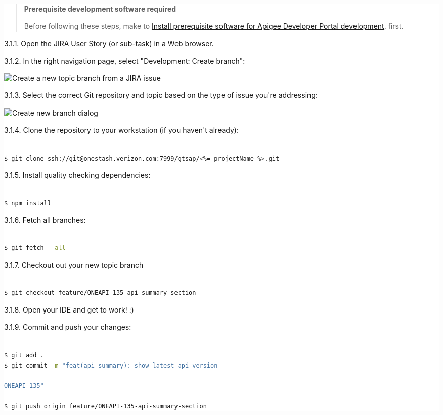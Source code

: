 > **Prerequisite development software required**
>
> Before following these steps, make to [Install prerequisite software for Apigee Developer Portal development](https://oneconfluence.verizon.com/x/qe1SDQ), first.

3.1.1. Open the JIRA User Story (or sub-task) in a Web browser.

3.1.2. In the right navigation page, select "Development: Create branch":

![Create a new topic branch from a JIRA issue][readme-jira-issue-create-branch-image]

3.1.3. Select the correct Git repository and topic based on the type of issue you're addressing:

![Create new branch dialog][readme-bitbucket-create-branch-image]

3.1.4. Clone the repository to your workstation (if you haven't already):

```sh

$ git clone ssh://git@onestash.verizon.com:7999/gtsap/<%= projectName %>.git

```

3.1.5. Install quality checking dependencies:

```sh

$ npm install

```

3.1.6. Fetch all branches:

```sh

$ git fetch --all

```

3.1.7. Checkout out your new topic branch

```sh

$ git checkout feature/ONEAPI-135-api-summary-section

```

3.1.8. Open your IDE and get to work! :)

3.1.9. Commit and push your changes:

```sh

$ git add .
$ git commit -m "feat(api-summary): show latest api version

ONEAPI-135"

$ git push origin feature/ONEAPI-135-api-summary-section

```


[bdd-url]: https://en.wikipedia.org/wiki/Behavior-driven_development
[behat-url]: http://behat.org/en/latest/
[branch-name-test-url]: https://regex101.com/
[commitplease-url]: https://www.npmjs.com/package/commitplease
[git-commit-guidelines-url]: https://github.com/angular/angular.js/blob/master/CONTRIBUTING.md#commit
[jira-dp-epic-url]: https://onejira.verizon.com/secure/RapidBoard.jspa?rapidView=46863&projectKey=ONEAPI&view=planning.nodetail&selectedEpic=ONEAPI-120
[label-status-available-url]: ../labels/Status%3A%20Available
[lint-software-url]: https://en.wikipedia.org/wiki/Lint_(software)
[new-issue-url]: https://oneconfluence.verizon.com/x/So_PCw
[php-codesniffer-url]: https://github.com/squizlabs/PHP_CodeSniffer
[readme-jira-issue-create-branch-image]: ./assets/img/readme-jira-issue-create-branch.png
[readme-bitbucket-create-branch-image]: ./assets/img/readme-bitbucket-create-branch.png
[readme-bitbucket-create-pr-image]: ./assets/img/readme-bitbucket-create-pr-inputs.png
[readme-bitbucket-create-pr-inputs-image]: ./assets/img/readme-bitbucket-create-pr.png
[readme-jira-issue-select-repo-topic-image]: ./assets/img/readme-jira-issue-select-repo-topic.png
[standard-version-url]: https://github.com/conventional-changelog/standard-version